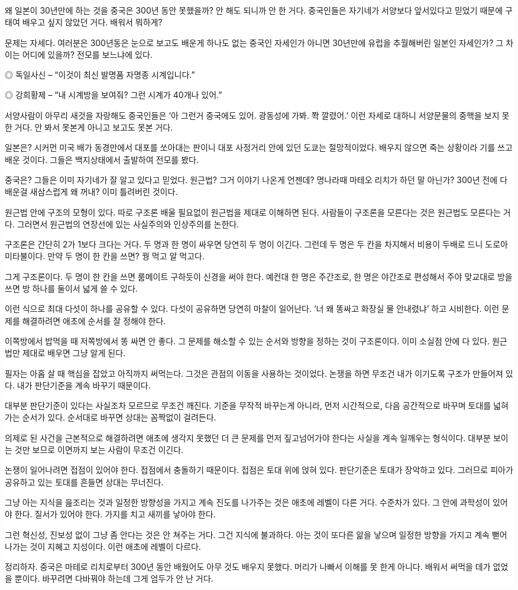 왜 일본이 30년만에 하는 것을 중국은 300년 동안 못했을까? 안 해도 되니까 안 한 거다. 중국인들은 자기네가 서양보다 앞서있다고 믿었기 때문에 구태여 배우고 싶지 않았던 거다. 배워서 뭐하게? 

문제는 자세다. 여러분은 300년동은 눈으로 보고도 배운게 하나도 없는 중국인 자세인가 아니면 30년만에 유럽을 추월해버린 일본인 자세인가? 그 차이는 어디에 있을까? 전모를 보느냐에 있다. 

◎ 독일사신 – “이것이 최신 발명품 자명종 시계입니다.”

  
◎ 강희황제 – “내 시계방을 보여줘? 그런 시계가 40개나 있어.” 

서양사람이 아무리 새것을 자랑해도 중국인들은 ‘아 그런거 중국에도 있어. 광동성에 가봐. 쫙 깔렸어.’ 이런 자세로 대하니 서양문물의 중핵을 보지 못한 거다. 안 봐서 못본게 아니고 보고도 못본 거다. 

일본은? 시커먼 미국 배가 동경만에서 대포를 쏘아대는 판이니 대포 사정거리 안에 있던 도쿄는 절망적이었다. 배우지 않으면 죽는 상황이라 기를 쓰고 배운 것이다. 그들은 백지상태에서 출발하여 전모를 봤다. 

중국은? 그들은 이미 자기네가 잘 알고 있다고 믿었다. 원근법? 그거 이야기 나온게 언젠데? 명나라때 마테오 리치가 하던 말 아닌가? 300년 전에 다 배운걸 새삼스럽게 왜 꺼내? 이미 틀려버린 것이다. 

원근법 안에 구조의 모형이 있다. 따로 구조론 배울 필요없이 원근법을 제대로 이해하면 된다. 사람들이 구조론을 모른다는 것은 원근법도 모른다는 거다. 그러면서 원근법의 연장선에 있는 사실주의와 인상주의를 논한다. 

구조론은 간단히 2가 1보다 크다는 거다. 두 명과 한 명이 싸우면 당연히 두 명이 이긴다. 그런데 두 명은 두 칸을 차지해서 비용이 두배로 드니 도로아미타불이다. 만약 두 명이 한 칸을 쓰면? 꿩 먹고 알 먹고다. 

그게 구조론이다. 두 명이 한 칸을 쓰면 룸메이트 구하듯이 신경을 써야 한다. 예컨대 한 명은 주간조로, 한 명은 야간조로 편성해서 주야 맞교대로 방을 쓰면 방 하나를 둘이서 넓게 쓸 수 있다. 

이런 식으로 최대 다섯이 하나를 공유할 수 있다. 다섯이 공유하면 당연히 마찰이 일어난다. ‘너 왜 똥싸고 화장실 물 안내렸냐’ 하고 시비한다. 이런 문제를 해결하려면 애초에 순서를 잘 정해야 한다. 

이쪽방에서 밥먹을 때 저쪽방에서 똥 싸면 안 좋다. 그 문제를 해소할 수 있는 순서와 방향을 정하는 것이 구조론이다. 이미 소실점 안에 다 있다. 원근법만 제대로 배우면 그냥 알게 된다. 

필자는 아홉 살 때 핵심을 잡았고 아직까지 써먹는다. 그것은 관점의 이동을 사용하는 것이었다. 논쟁을 하면 무조건 내가 이기도록 구조가 만들어져 있다. 내가 판단기준을 계속 바꾸기 때문이다. 

대부분 판단기준이 있다는 사실조차 모르므로 무조건 깨진다. 기준을 무작적 바꾸는게 아니라, 먼저 시간적으로, 다음 공간적으로 바꾸며 토대를 넓혀가는 순서가 있다. 순서대로 바꾸면 상대는 꼼짝없이 걸려든다. 

의제로 된 사건을 근본적으로 해결하려면 애초에 생각지 못했던 더 큰 문제를 먼저 짚고넘어가야 한다는 사실을 계속 일깨우는 형식이다. 대부분 보이는 것만 보므로 이면까지 보는 사람이 무조건 이긴다. 

논쟁이 일어나려면 접점이 있어야 한다. 접점에서 충돌하기 때문이다. 접점은 토대 위에 얹혀 있다. 판단기준은 토대가 장악하고 있다. 그러므로 피아가 공유하고 있는 토대를 흔들면 상대는 무너진다. 

그냥 아는 지식을 읊조리는 것과 일정한 방향성을 가지고 계속 진도를 나가주는 것은 애초에 레벨이 다른 거다. 수준차가 있다. 그 안에 과학성이 있어야 한다. 질서가 있어야 한다. 가지를 치고 새끼를 낳아야 한다. 

그런 혁신성, 진보성 없이 그냥 좀 안다는 것은 안 쳐주는 거다. 그건 지식에 불과하다. 아는 것이 또다른 앎을 낳으며 일정한 방향을 가지고 계속 뻗어나가는 것이 지혜고 지성이다. 이런 애초에 레벨이 다르다. 

정리하자. 중국은 마테로 리치로부터 300년 동안 배웠어도 아무 것도 배우지 못했다. 머리가 나빠서 이해를 못 한게 아니다. 배워서 써먹을 데가 없었을 뿐이다. 바꾸려면 다바꿔야 하는데 그게 엄두가 안 난 거다. 


